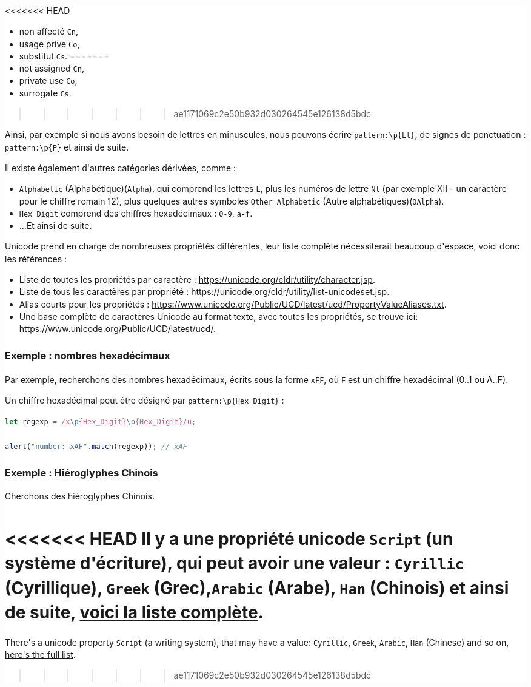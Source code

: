 <<<<<<< HEAD
  - non affecté `Cn`,
  - usage privé `Co`,
  - substitut `Cs`.
=======
  - not assigned `Cn`,
  - private use `Co`,
  - surrogate `Cs`.
>>>>>>> ae1171069c2e50b932d030264545e126138d5bdc


Ainsi, par exemple si nous avons besoin de lettres en minuscules, nous pouvons écrire `pattern:\p{Ll}`, de signes de ponctuation : `pattern:\p{P}` et ainsi de suite.

Il existe également d'autres catégories dérivées, comme :
- `Alphabetic` (Alphabétique)(`Alpha`), qui comprend les lettres `L`, plus les numéros de lettre `Nl` (par exemple Ⅻ - un caractère pour le chiffre romain 12), plus quelques autres symboles `Other_Alphabetic` (Autre alphabétiques)(`OAlpha`).
- `Hex_Digit` comprend des chiffres hexadécimaux : `0-9`, `a-f`.
- ...Et ainsi de suite.

Unicode prend en charge de nombreuses propriétés différentes, leur liste complète nécessiterait beaucoup d'espace, voici donc les références :

- Liste de toutes les propriétés par caractère : <https://unicode.org/cldr/utility/character.jsp>.
- Liste de tous les caractères par propriété : <https://unicode.org/cldr/utility/list-unicodeset.jsp>.
- Alias ​​courts pour les propriétés : <https://www.unicode.org/Public/UCD/latest/ucd/PropertyValueAliases.txt>.
- Une base complète de caractères Unicode au format texte, avec toutes les propriétés, se trouve ici: <https://www.unicode.org/Public/UCD/latest/ucd/>.

### Exemple : nombres hexadécimaux

Par exemple, recherchons des nombres hexadécimaux, écrits sous la forme `xFF`, où `F` est un chiffre hexadécimal (0..1 ou A..F).

Un chiffre hexadécimal peut être désigné par `pattern:\p{Hex_Digit}` :

```js run
let regexp = /x\p{Hex_Digit}\p{Hex_Digit}/u;

alert("number: xAF".match(regexp)); // xAF
```

### Exemple : Hiéroglyphes Chinois

Cherchons des hiéroglyphes Chinois.

<<<<<<< HEAD
Il y a une propriété unicode `Script` (un système d'écriture), qui peut avoir une valeur : `Cyrillic` (Cyrillique), `Greek` (Grec),`Arabic` (Arabe), `Han` (Chinois) et ainsi de suite, [voici la liste complète]("https://en.wikipedia.org/wiki/Script_(Unicode)").
=======
There's a unicode property `Script` (a writing system), that may have a value: `Cyrillic`, `Greek`, `Arabic`, `Han` (Chinese) and so on, [here's the full list](https://en.wikipedia.org/wiki/Script_(Unicode)).
>>>>>>> ae1171069c2e50b932d030264545e126138d5bdc
